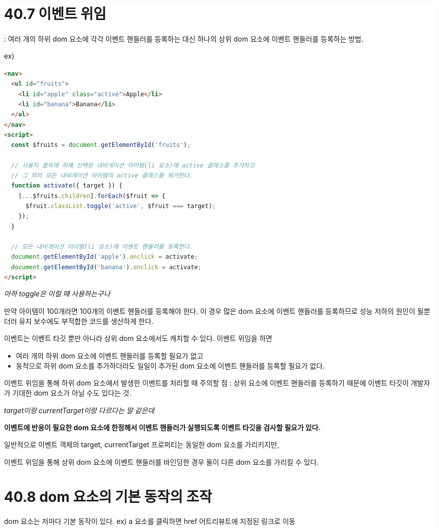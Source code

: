 #   40.7 이벤트 위임

: 여러 개의 하위 dom 요소에 각각 이벤트 핸들러를 등록하는 대신 하나의 상위 dom 요소에 이벤트 핸들러를 등록하는 방법.

ex) 
```html
<nav>
  <ul id="fruits">
    <li id="apple" class="active">Apple</li>
    <li id="banana">Banana</li>
  </ul>
</nav>
<script>
  const $fruits = document.getElementById('fruits');

  // 사용자 클릭에 의해 선택된 내비게이션 아이템(li 요소)에 active 클래스를 추가하고
  // 그 외의 모든 내비게이션 아이템의 active 클래스를 제거한다.
  function activate({ target }) {
    [...$fruits.children].forEach($fruit => {
      $fruit.classList.toggle('active', $fruit === target);
    });
  }

  // 모든 내비게이션 아이템(li 요소)에 이벤트 핸들러를 등록한다.
  document.getElementById('apple').onclick = activate;
  document.getElementById('banana').onclick = activate;
</script>
```

_아하 toggle은 이럴 때 사용하는구나_

만약 아이템이 100개라면 100개의 이벤트 핸들러를 등록해야 한다. 이 경우 많은 dom 요소에 이벤트 핸들러를 등록하므로 성능 저하의 원인이 될뿐더러 유지 보수에도 부적합한 코드를 생산하게 한다.

이벤트는 이벤트 타깃 뿐만 아니라 상위 dom 요소에서도 캐치할 수 있다. 이벤트 위임을 하면

-   여러 개의 하위 dom 요소에 이벤트 핸들러를 등록할 필요가 없고
-   동적으로 하위 dom 요소를 추가하더라도 일일이 추가된 dom 요소에 이벤트 핸들러를 등록할 필요가 없다.


이벤트 위임을 통해 하위 dom 요소에서 발생한 이벤트를 처리할 때 주의할 점 : 상위 요소에 이벤트 핸들러를 등록하기 때문에 이벤트 타깃이 개발자가 기대한 dom 요소가 아닐 수도 있다는 것.

_target이랑 currentTarget이랑 다르다는 말 같은데_

**이벤트에 반응이 필요한 dom 요소에 한정해서 이벤트 핸들러가 실행되도록 이벤트 타깃을 검사할 필요가 있다.**


일반적으로 이벤트 객체의 target, currentTarget 프로퍼티는 동일한 dom 요소를 가리키지만,

이벤트 위임을 통해 상위 dom 요소에 이벤트 핸들러를 바인딩한 경우 둘이 다른 dom 요소를 가리킬 수 있다. 

#   40.8 dom 요소의 기본 동작의 조작

dom 요소는 저마다 기본 동작이 있다. ex) a 요소를 클릭하면 href 어트리뷰트에 지정된 링크로 이동
